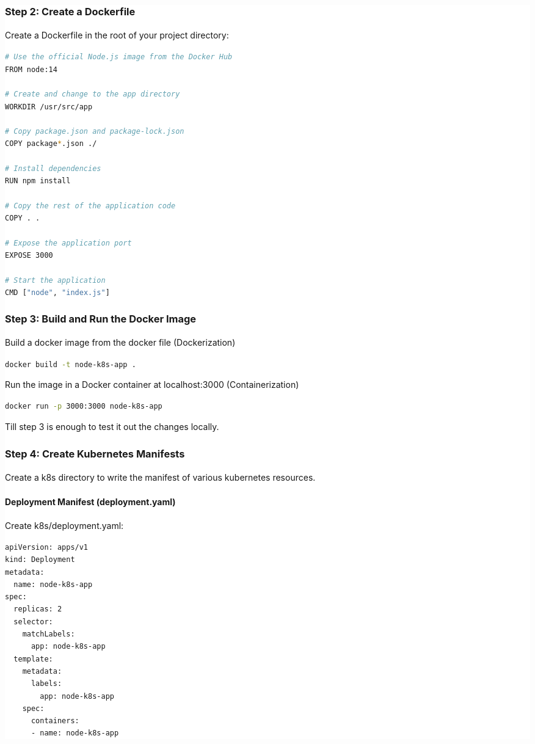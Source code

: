 ### Step 2: Create a Dockerfile

Create a Dockerfile in the root of your project directory:

```sh
# Use the official Node.js image from the Docker Hub
FROM node:14

# Create and change to the app directory
WORKDIR /usr/src/app

# Copy package.json and package-lock.json
COPY package*.json ./

# Install dependencies
RUN npm install

# Copy the rest of the application code
COPY . .

# Expose the application port
EXPOSE 3000

# Start the application
CMD ["node", "index.js"]
```

### Step 3: Build and Run the Docker Image

Build a docker image from the docker file (Dockerization)

```sh
docker build -t node-k8s-app .
```

Run the image in a Docker container at localhost:3000 (Containerization)

```sh
docker run -p 3000:3000 node-k8s-app
```

Till step 3 is enough to test it out the changes locally.

### Step 4: Create Kubernetes Manifests

Create a k8s directory to write the manifest of various kubernetes resources.

#### Deployment Manifest (deployment.yaml)

Create k8s/deployment.yaml:

```sh
apiVersion: apps/v1
kind: Deployment
metadata:
  name: node-k8s-app
spec:
  replicas: 2
  selector:
    matchLabels:
      app: node-k8s-app
  template:
    metadata:
      labels:
        app: node-k8s-app
    spec:
      containers:
      - name: node-k8s-app
```

[linkedin-shield]: https://img.shields.io/badge/LinkedIn-0077B5?style=for-the-badge&logo=linkedin&logoColor=white
[linkedin-url]: https://www.linkedin.com/in/vishnu-suresh-perumbavoor/
[twitter-shield]: https://img.shields.io/badge/Twitter-1DA1F2?style=for-the-badge&logo=twitter&logoColor=white
[twitter-url]: https://twitter.com/in/vspeeeeee
[instagram-shield]: https://img.shields.io/badge/Instagram-E4405F?style=for-the-badge&logo=instagram&logoColor=white
[instagram-url]: https://www.instagram.com/vishnusureshperumbavoor/
[linktree-shield]: https://img.shields.io/badge/linktree-39E09B?style=for-the-badge&logo=linktree&logoColor=white
[linktree-url]: https://linktr.ee/vishnusureshperumbavoor2.0
[github-shield]: https://img.shields.io/badge/GitHub-100000?style=for-the-badge&logo=github&logoColor=white
[github-url]: https://github.com/vishnusureshperumbavoor
[gmail-shield]: https://img.shields.io/badge/Gmail-D14836?style=for-the-badge&logo=gmail&logoColor=white
[gmail-url]: mailto:vishnusureshperumbavoor@gmail.com
[docker-shield]: https://img.shields.io/badge/Docker-2CA5E0?style=for-the-badge&logo=docker&logoColor=white
[docker-url]: https://hub.docker.com/repository/docker/vishnusureshperumbavoor2/node-k8s-app/general